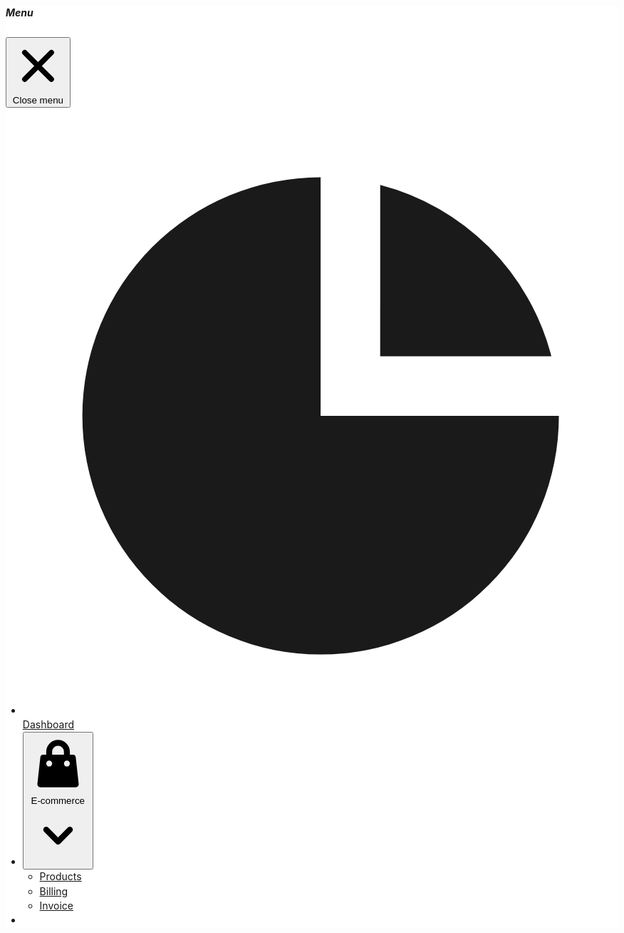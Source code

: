 <div id="drawer-navigation" class="overflow-y-auto fixed z-40 p-4 w-80 h-screen bg-white dark:bg-gray-800" tabindex="-1" aria-labelledby="drawer-navigation-label">
    <h5 id="drawer-navigation-label" class="text-base font-semibold text-gray-500 uppercase dark:text-gray-400">Menu</h5>
    <button type="button" data-drawer-dismiss="drawer-navigation" aria-controls="drawer-navigation" class="text-gray-400 bg-transparent hover:bg-gray-200 hover:text-gray-900 rounded-lg text-sm p-1.5 absolute top-2.5 right-2.5 inline-flex items-center dark:hover:bg-gray-600 dark:hover:text-white" >
        <svg aria-hidden="true" class="w-5 h-5" fill="currentColor" viewBox="0 0 20 20" xmlns="http://www.w3.org/2000/svg"><path fill-rule="evenodd" d="M4.293 4.293a1 1 0 011.414 0L10 8.586l4.293-4.293a1 1 0 111.414 1.414L11.414 10l4.293 4.293a1 1 0 01-1.414 1.414L10 11.414l-4.293 4.293a1 1 0 01-1.414-1.414L8.586 10 4.293 5.707a1 1 0 010-1.414z" clip-rule="evenodd"></path></svg>
        <span class="sr-only">Close menu</span>
    </button>
  <div class="overflow-y-auto py-4">
      <ul class="space-y-2">
         <li>
            <a href="#" class="flex items-center p-2 text-base font-normal text-gray-900 rounded-lg dark:text-white hover:bg-gray-100 dark:hover:bg-gray-700">
               <svg aria-hidden="true" class="w-6 h-6 text-gray-500 transition duration-75 dark:text-gray-400 group-hover:text-gray-900 dark:group-hover:text-white" fill="currentColor" viewBox="0 0 20 20" xmlns="http://www.w3.org/2000/svg"><path d="M2 10a8 8 0 018-8v8h8a8 8 0 11-16 0z"></path><path d="M12 2.252A8.014 8.014 0 0117.748 8H12V2.252z"></path></svg>
               <span class="ml-3">Dashboard</span>
            </a>
         </li>
         <li>
            <button type="button" class="flex items-center p-2 w-full text-base font-normal text-gray-900 rounded-lg transition duration-75 group hover:bg-gray-100 dark:text-white dark:hover:bg-gray-700" aria-controls="dropdown-example" data-collapse-toggle="dropdown-example">
                  <svg aria-hidden="true" class="flex-shrink-0 w-6 h-6 text-gray-500 transition duration-75 group-hover:text-gray-900 dark:text-gray-400 dark:group-hover:text-white" fill="currentColor" viewBox="0 0 20 20" xmlns="http://www.w3.org/2000/svg"><path fill-rule="evenodd" d="M10 2a4 4 0 00-4 4v1H5a1 1 0 00-.994.89l-1 9A1 1 0 004 18h12a1 1 0 00.994-1.11l-1-9A1 1 0 0015 7h-1V6a4 4 0 00-4-4zm2 5V6a2 2 0 10-4 0v1h4zm-6 3a1 1 0 112 0 1 1 0 01-2 0zm7-1a1 1 0 100 2 1 1 0 000-2z" clip-rule="evenodd"></path></svg>
                  <span class="flex-1 ml-3 text-left whitespace-nowrap">E-commerce</span>
                  <svg class="w-6 h-6" fill="currentColor" viewBox="0 0 20 20" xmlns="http://www.w3.org/2000/svg"><path fill-rule="evenodd" d="M5.293 7.293a1 1 0 011.414 0L10 10.586l3.293-3.293a1 1 0 111.414 1.414l-4 4a1 1 0 01-1.414 0l-4-4a1 1 0 010-1.414z" clip-rule="evenodd"></path></svg>
            </button>
            <ul id="dropdown-example" class="hidden py-2 space-y-2">
                  <li>
                     <a href="#" class="flex items-center p-2 pl-11 w-full text-base font-normal text-gray-900 rounded-lg transition duration-75 group hover:bg-gray-100 dark:text-white dark:hover:bg-gray-700">Products</a>
                  </li>
                  <li>
                     <a href="#" class="flex items-center p-2 pl-11 w-full text-base font-normal text-gray-900 rounded-lg transition duration-75 group hover:bg-gray-100 dark:text-white dark:hover:bg-gray-700">Billing</a>
                  </li>
                  <li>
                     <a href="#" class="flex items-center p-2 pl-11 w-full text-base font-normal text-gray-900 rounded-lg transition duration-75 group hover:bg-gray-100 dark:text-white dark:hover:bg-gray-700">Invoice</a>
                  </li>
            </ul>
         </li>
         <li>
            <a href="#" class="flex items-center p-2 text-base font-normal text-gray-900 rounded-lg dark:text-white hover:bg-gray-100 dark:hover:bg-gray-700">